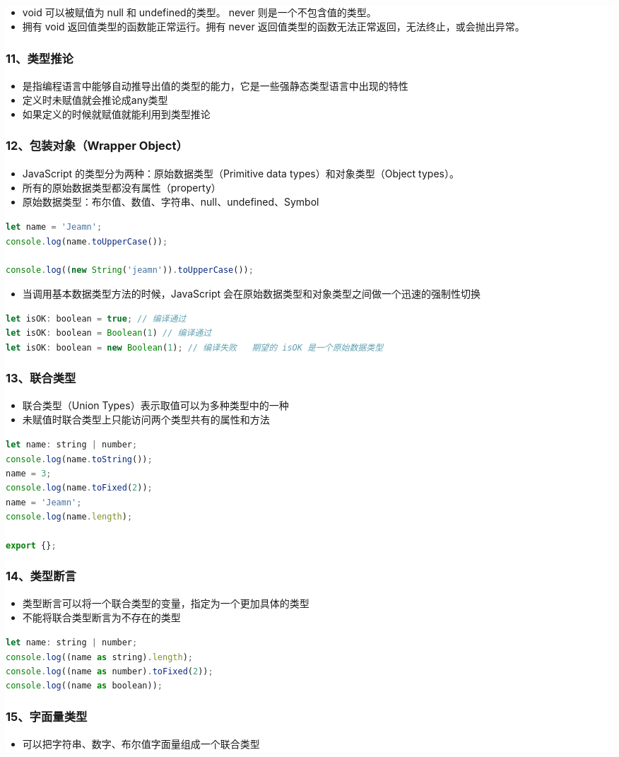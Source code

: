 - void 可以被赋值为 null 和 undefined的类型。 never 则是一个不包含值的类型。
- 拥有 void 返回值类型的函数能正常运行。拥有 never 返回值类型的函数无法正常返回，无法终止，或会抛出异常。

### 11、类型推论
- 是指编程语言中能够自动推导出值的类型的能力，它是一些强静态类型语言中出现的特性
- 定义时未赋值就会推论成any类型
- 如果定义的时候就赋值就能利用到类型推论

### 12、包装对象（Wrapper Object）
- JavaScript 的类型分为两种：原始数据类型（Primitive data types）和对象类型（Object types）。
- 所有的原始数据类型都没有属性（property）
- 原始数据类型：布尔值、数值、字符串、null、undefined、Symbol

```js
let name = 'Jeamn';
console.log(name.toUpperCase());

console.log((new String('jeamn')).toUpperCase());
```
- 当调用基本数据类型方法的时候，JavaScript 会在原始数据类型和对象类型之间做一个迅速的强制性切换

```js
let isOK: boolean = true; // 编译通过
let isOK: boolean = Boolean(1) // 编译通过
let isOK: boolean = new Boolean(1); // 编译失败   期望的 isOK 是一个原始数据类型
```

### 13、联合类型
- 联合类型（Union Types）表示取值可以为多种类型中的一种
- 未赋值时联合类型上只能访问两个类型共有的属性和方法

```js
let name: string | number;
console.log(name.toString());
name = 3;
console.log(name.toFixed(2));
name = 'Jeamn';
console.log(name.length);

export {};
```

### 14、类型断言
- 类型断言可以将一个联合类型的变量，指定为一个更加具体的类型
- 不能将联合类型断言为不存在的类型

```js
let name: string | number;
console.log((name as string).length);
console.log((name as number).toFixed(2));
console.log((name as boolean));
```

### 15、字面量类型
- 可以把字符串、数字、布尔值字面量组成一个联合类型
